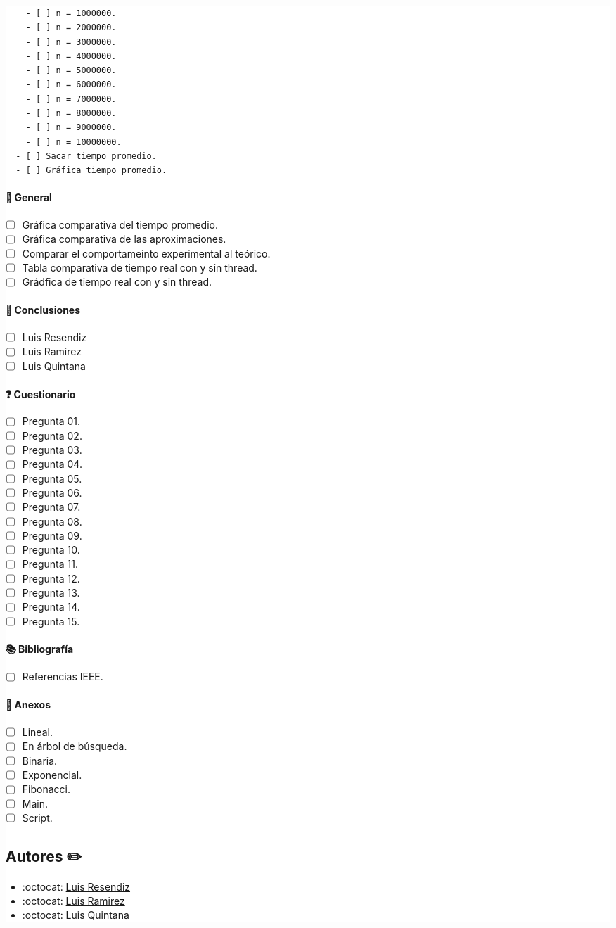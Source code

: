         - [ ] n = 1000000.
        - [ ] n = 2000000.
        - [ ] n = 3000000.
        - [ ] n = 4000000.
        - [ ] n = 5000000.
        - [ ] n = 6000000.
        - [ ] n = 7000000.
        - [ ] n = 8000000.
        - [ ] n = 9000000.
        - [ ] n = 10000000.
      - [ ] Sacar tiempo promedio.
      - [ ] Gráfica tiempo promedio.

  #### :pushpin: General  
  - [ ] Gráfica comparativa del tiempo promedio.
  - [ ] Gráfica comparativa de las aproximaciones.
  - [ ] Comparar el comportameinto experimental al teórico.
  - [ ] Tabla comparativa de tiempo real con y sin thread.
  - [ ] Grádfica de tiempo real con y sin thread. 

#### :pushpin: Conclusiones
  - [ ] Luis Resendiz
  - [ ] Luis Ramirez
  - [ ] Luis Quintana

#### :question: Cuestionario 
  - [ ] Pregunta 01.
  - [ ] Pregunta 02.
  - [ ] Pregunta 03.
  - [ ] Pregunta 04.
  - [ ] Pregunta 05.
  - [ ] Pregunta 06.
  - [ ] Pregunta 07.
  - [ ] Pregunta 08.
  - [ ] Pregunta 09.
  - [ ] Pregunta 10.
  - [ ] Pregunta 11.
  - [ ] Pregunta 12.
  - [ ] Pregunta 13.
  - [ ] Pregunta 14.
  - [ ] Pregunta 15.

#### :books: Bibliografía 
  - [ ] Referencias IEEE.

#### :open_file_folder: Anexos 
  - [ ] Lineal.
  - [ ] En árbol de búsqueda.
  - [ ] Binaria.
  - [ ] Exponencial.
  - [ ] Fibonacci.
  - [ ] Main.
  - [ ] Script.

## Autores :pencil2:
- :octocat: [Luis Resendiz](https://github.com/luisthread)
- :octocat: [Luis Ramirez](https://github.com/LuisJackRamirez)
- :octocat: [Luis Quintana](https://github.com/ErickQuint)
